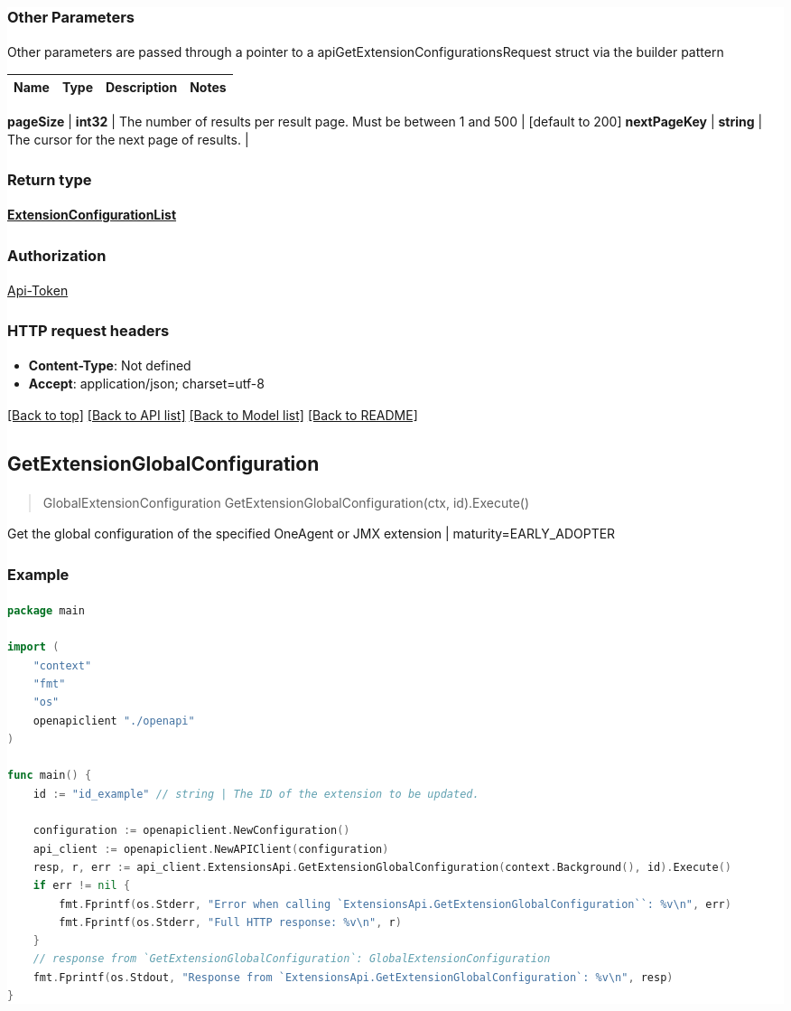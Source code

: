 ### Other Parameters

Other parameters are passed through a pointer to a apiGetExtensionConfigurationsRequest struct via the builder pattern


Name | Type | Description  | Notes
------------- | ------------- | ------------- | -------------

 **pageSize** | **int32** | The number of results per result page. Must be between 1 and 500 | [default to 200]
 **nextPageKey** | **string** | The cursor for the next page of results. | 

### Return type

[**ExtensionConfigurationList**](ExtensionConfigurationList.md)

### Authorization

[Api-Token](../README.md#Api-Token)

### HTTP request headers

- **Content-Type**: Not defined
- **Accept**: application/json; charset=utf-8

[[Back to top]](#) [[Back to API list]](../README.md#documentation-for-api-endpoints)
[[Back to Model list]](../README.md#documentation-for-models)
[[Back to README]](../README.md)


## GetExtensionGlobalConfiguration

> GlobalExtensionConfiguration GetExtensionGlobalConfiguration(ctx, id).Execute()

Get the global configuration of the specified OneAgent or JMX extension | maturity=EARLY_ADOPTER

### Example

```go
package main

import (
    "context"
    "fmt"
    "os"
    openapiclient "./openapi"
)

func main() {
    id := "id_example" // string | The ID of the extension to be updated.

    configuration := openapiclient.NewConfiguration()
    api_client := openapiclient.NewAPIClient(configuration)
    resp, r, err := api_client.ExtensionsApi.GetExtensionGlobalConfiguration(context.Background(), id).Execute()
    if err != nil {
        fmt.Fprintf(os.Stderr, "Error when calling `ExtensionsApi.GetExtensionGlobalConfiguration``: %v\n", err)
        fmt.Fprintf(os.Stderr, "Full HTTP response: %v\n", r)
    }
    // response from `GetExtensionGlobalConfiguration`: GlobalExtensionConfiguration
    fmt.Fprintf(os.Stdout, "Response from `ExtensionsApi.GetExtensionGlobalConfiguration`: %v\n", resp)
}
```
